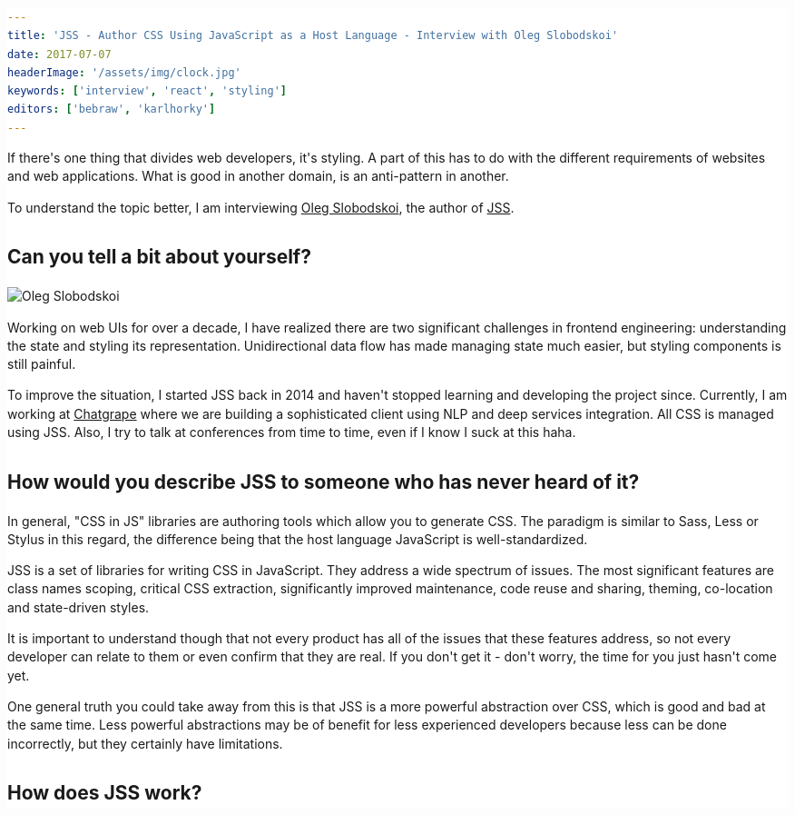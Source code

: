 ```yaml
---
title: 'JSS - Author CSS Using JavaScript as a Host Language - Interview with Oleg Slobodskoi'
date: 2017-07-07
headerImage: '/assets/img/clock.jpg'
keywords: ['interview', 'react', 'styling']
editors: ['bebraw', 'karlhorky']
---
```


If there's one thing that divides web developers, it's styling. A part of this has to do with the different requirements of websites and web applications. What is good in another domain, is an anti-pattern in another.

To understand the topic better, I am interviewing [Oleg Slobodskoi](https://twitter.com/oleg008), the author of [JSS](http://cssinjs.org).

## Can you tell a bit about yourself?

<span class="author">
  <img src="https://avatars1.githubusercontent.com/u/52824?v=3&s=200" alt="Oleg Slobodskoi" class="author" width="100" height="100" />

Working on web UIs for over a decade, I have realized there are two significant challenges in frontend engineering: understanding the state and styling its representation. Unidirectional data flow has made managing state much easier, but styling components is still painful.
</span>

To improve the situation, I started JSS back in 2014 and haven't stopped learning and developing the project since. Currently, I am working at [Chatgrape](https://www.chatgrape.com/) where we are building a sophisticated client using NLP and deep services integration. All CSS is managed using JSS. Also, I try to talk at conferences from time to time, even if I know I suck at this haha.

## How would you describe JSS to someone who has never heard of it?

In general, "CSS in JS" libraries are authoring tools which allow you to generate CSS. The paradigm is similar to Sass, Less or Stylus in this regard, the difference being that the host language JavaScript is well-standardized.

JSS is a set of libraries for writing CSS in JavaScript. They address a wide spectrum of issues. The most significant features are class names scoping, critical CSS extraction, significantly improved maintenance, code reuse and sharing, theming, co-location and state-driven styles.

It is important to understand though that not every product has all of the issues that these features address, so not every developer can relate to them or even confirm that they are real. If you don't get it - don't worry, the time for you just hasn't come yet.

One general truth you could take away from this is that JSS is a more powerful abstraction over CSS, which is good and bad at the same time. Less powerful abstractions may be of benefit for less experienced developers because less can be done incorrectly, but they certainly have limitations.

## How does JSS work?
